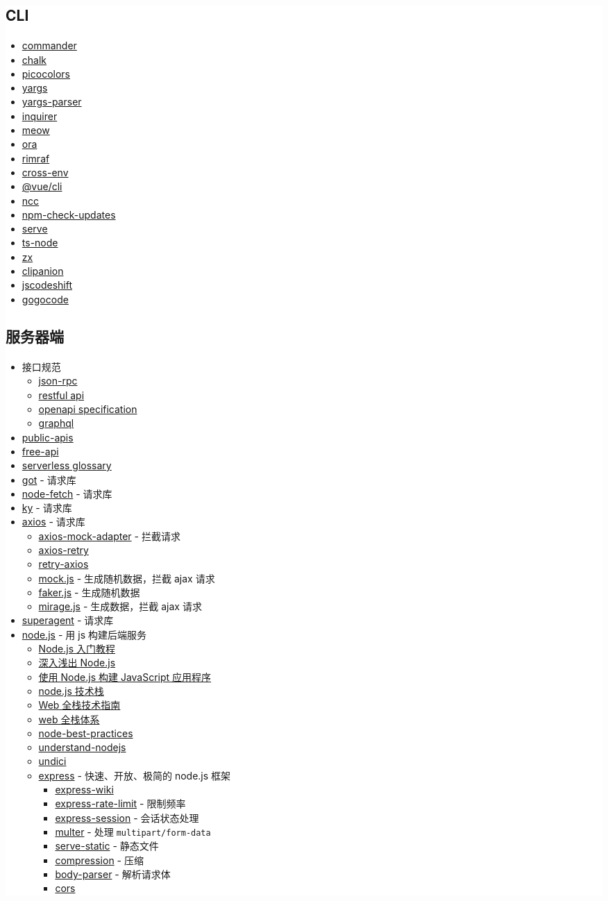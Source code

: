## CLI

- [commander](https://github.com/tj/commander.js)
- [chalk](https://github.com/chalk/chalk)
- [picocolors](https://github.com/alexeyraspopov/picocolors)
- [yargs](http://yargs.js.org/)
- [yargs-parser](https://github.com/yargs/yargs-parser)
- [inquirer](https://github.com/SBoudrias/Inquirer.js)
- [meow](https://github.com/sindresorhus/meow)
- [ora](https://github.com/sindresorhus/ora)
- [rimraf](https://github.com/isaacs/rimraf)
- [cross-env](https://github.com/kentcdodds/cross-env)
- [@vue/cli](https://github.com/vuejs/vue-cli)
- [ncc](https://github.com/vercel/ncc)
- [npm-check-updates](https://github.com/raineorshine/npm-check-updates)
- [serve](https://github.com/vercel/serve)
- [ts-node](https://github.com/TypeStrong/ts-node)
- [zx](https://github.com/google/zx)
- [clipanion](https://mael.dev/clipanion/)
- [jscodeshift](https://github.com/facebook/jscodeshift)
- [gogocode](https://gogocode.io/zh)

## 服务器端

- 接口规范
  - [json-rpc](https://www.jsonrpc.org/)
  - [restful api](https://restfulapi.net/)
  - [openapi specification](https://swagger.io/resources/open-api/)
  - [graphql](https://graphql.org/)
- [public-apis](https://github.com/public-apis/public-apis)
- [free-api](https://github.com/fangzesheng/free-api)
- [serverless glossary](https://serverlessfirst.com/serverless-glossary/)
- [got](https://github.com/sindresorhus/got) - 请求库
- [node-fetch](https://github.com/node-fetch/node-fetch) - 请求库
- [ky](https://github.com/sindresorhus/ky) - 请求库
- [axios](https://github.com/axios/axios) - 请求库
  - [axios-mock-adapter](https://github.com/ctimmerm/axios-mock-adapter) - 拦截请求
  - [axios-retry](https://github.com/softonic/axios-retry)
  - [retry-axios](https://github.com/JustinBeckwith/retry-axios)
  - [mock.js](http://mockjs.com/) - 生成随机数据，拦截 ajax 请求
  - [faker.js](https://github.com/Marak/faker.js) - 生成随机数据
  - [mirage.js](https://miragejs.com/) - 生成数据，拦截 ajax 请求
- [superagent](https://github.com/visionmedia/superagent) - 请求库
- [node.js](https://nodejs.org/en/) - 用 js 构建后端服务
  - [Node.js 入门教程](http://nodejs.cn/learn)
  - [深入浅出 Node.js](https://weread.qq.com/web/reader/d1b32290718ff65fd1befcc)
  - [使用 Node.js 构建 JavaScript 应用程序](https://docs.microsoft.com/zh-cn/learn/paths/build-javascript-applications-nodejs/)
  - [node.js 技术栈](https://github.com/qufei1993/Nodejs-Roadmap)
  - [Web 全栈技术指南](https://getfullstack.com/)
  - [web 全栈体系](https://hejialianghe.gitee.io/)
  - [node-best-practices](https://github.com/goldbergyoni/nodebestpractices)
  - [understand-nodejs](https://theanarkh.github.io/understand-nodejs/)
  - [undici](https://github.com/nodejs/undici)
  - [express](https://expressjs.com/) - 快速、开放、极简的 node.js 框架
    - [express-wiki](https://github.com/expressjs/express/wiki)
    - [express-rate-limit](https://github.com/nfriedly/express-rate-limit) - 限制频率
    - [express-session](https://github.com/expressjs/session) - 会话状态处理
    - [multer](https://github.com/expressjs/multer) - 处理 `multipart/form-data`
    - [serve-static](https://github.com/expressjs/serve-static) - 静态文件
    - [compression](https://github.com/expressjs/compression) - 压缩
    - [body-parser](https://github.com/expressjs/body-parser) - 解析请求体
    - [cors](https://github.com/expressjs/cors)
